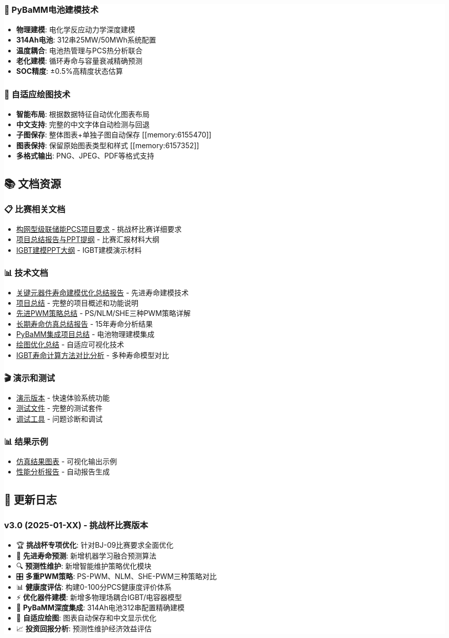 ### 🔋 PyBaMM电池建模技术
- **物理建模**: 电化学反应动力学深度建模
- **314Ah电池**: 312串25MW/50MWh系统配置
- **温度耦合**: 电池热管理与PCS热分析联合
- **老化建模**: 循环寿命与容量衰减精确预测
- **SOC精度**: ±0.5%高精度状态估算

### 🎨 自适应绘图技术
- **智能布局**: 根据数据特征自动优化图表布局
- **中文支持**: 完整的中文字体自动检测与回退
- **子图保存**: 整体图表+单独子图自动保存 [[memory:6155470]]
- **图表保持**: 保留原始图表类型和样式 [[memory:6157352]]
- **多格式输出**: PNG、JPEG、PDF等格式支持

## 📚 文档资源

### 📋 比赛相关文档
- [构网型级联储能PCS项目要求](./Document/构网型级联储能PCS项目要求.md) - 挑战杯比赛详细要求
- [项目总结报告与PPT提纲](./Document/项目总结报告与PPT提纲.md) - 比赛汇报材料大纲
- [IGBT建模PPT大纲](./IGBT建模PPT大纲.md) - IGBT建模演示材料

### 📊 技术文档
- [关键元器件寿命建模优化总结报告](./关键元器件寿命建模优化总结报告.md) - 先进寿命建模技术
- [项目总结](./Document/项目总结.md) - 完整的项目概述和功能说明
- [先进PWM策略总结](./Document/先进PWM策略总结.md) - PS/NLM/SHE三种PWM策略详解
- [长期寿命仿真总结报告](./Document/长期寿命仿真总结报告.md) - 15年寿命分析结果
- [PyBaMM集成项目总结](./Document/PyBaMM集成项目总结.md) - 电池物理建模集成
- [绘图优化总结](./Document/绘图优化总结.md) - 自适应可视化技术
- [IGBT寿命计算方法对比分析](./Document/IGBT寿命计算方法对比分析.md) - 多种寿命模型对比

### 🎬 演示和测试
- [演示版本](./demo_simulation.py) - 快速体验系统功能
- [测试文件](./Test/) - 完整的测试套件
- [调试工具](./Debug/) - 问题诊断和调试

### 📊 结果示例
- [仿真结果图表](./pic/) - 可视化输出示例
- [性能分析报告](./enhanced_simulation_report.py) - 自动报告生成

## 🔄 更新日志

### v3.0 (2025-01-XX) - 挑战杯比赛版本
- 🏆 **挑战杯专项优化**: 针对BJ-09比赛要求全面优化
- 🧠 **先进寿命预测**: 新增机器学习融合预测算法
- 🔍 **预测性维护**: 新增智能维护策略优化模块
- 🎛️ **多重PWM策略**: PS-PWM、NLM、SHE-PWM三种策略对比
- 📊 **健康度评估**: 构建0-100分PCS健康度评价体系
- ⚡ **优化器件建模**: 新增多物理场耦合IGBT/电容器模型
- 🔋 **PyBaMM深度集成**: 314Ah电池312串配置精确建模
- 🎨 **自适应绘图**: 图表自动保存和中文显示优化
- 📈 **投资回报分析**: 预测性维护经济效益评估
